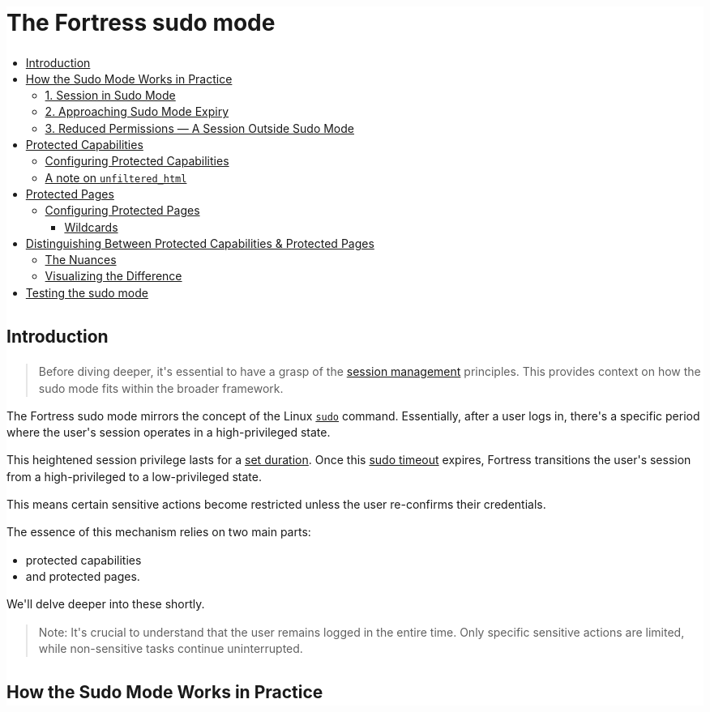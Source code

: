 # The Fortress sudo mode

  * [Introduction](#introduction)
  * [How the Sudo Mode Works in Practice](#how-the-sudo-mode-works-in-practice)
    * [1. Session in Sudo Mode](#1-session-in-sudo-mode)
    * [2. Approaching Sudo Mode Expiry](#2-approaching-sudo-mode-expiry)
    * [3. Reduced Permissions — A Session Outside Sudo Mode](#3-reduced-permissions--a-session-outside-sudo-mode)
  * [Protected Capabilities](#protected-capabilities)
    * [Configuring Protected Capabilities](#configuring-protected-capabilities)
    * [A note on `unfiltered_html`](#a-note-on-unfilteredhtml)
  * [Protected Pages](#protected-pages)
    * [Configuring Protected Pages](#configuring-protected-pages)
      * [Wildcards](#wildcards)
  * [Distinguishing Between Protected Capabilities & Protected Pages](#distinguishing-between-protected-capabilities--protected-pages)
    * [The Nuances](#the-nuances)
    * [Visualizing the Difference](#visualizing-the-difference)
  * [Testing the sudo mode](#testing-the-sudo-mode)


## Introduction

> Before diving deeper, it's essential to have a grasp of the [session management](session-managment-and-security.md)
> principles.
> This provides context on how the sudo mode fits within the broader framework.

The Fortress sudo mode mirrors the concept of the Linux [`sudo`](https://www.sudo.ws/) command.
Essentially, after a user logs in, there's a
specific period where the user's session operates in a high-privileged state.

This heightened session privilege lasts for a [set duration](session-managment-and-security.md#configuration-3).
Once this [sudo timeout](session-managment-and-security.md#the-sudo-mode-timeout) expires, Fortress transitions the
user's session from a high-privileged to a low-privileged state.

This means certain sensitive actions become restricted
unless the user re-confirms their credentials.

The essence of this mechanism relies on two main parts:

- protected capabilities
- and protected pages.

We'll delve deeper into these shortly.

> Note: It's crucial to understand that the user remains logged in the entire time.
> Only specific sensitive actions are limited, while non-sensitive tasks continue uninterrupted.

## How the Sudo Mode Works in Practice
